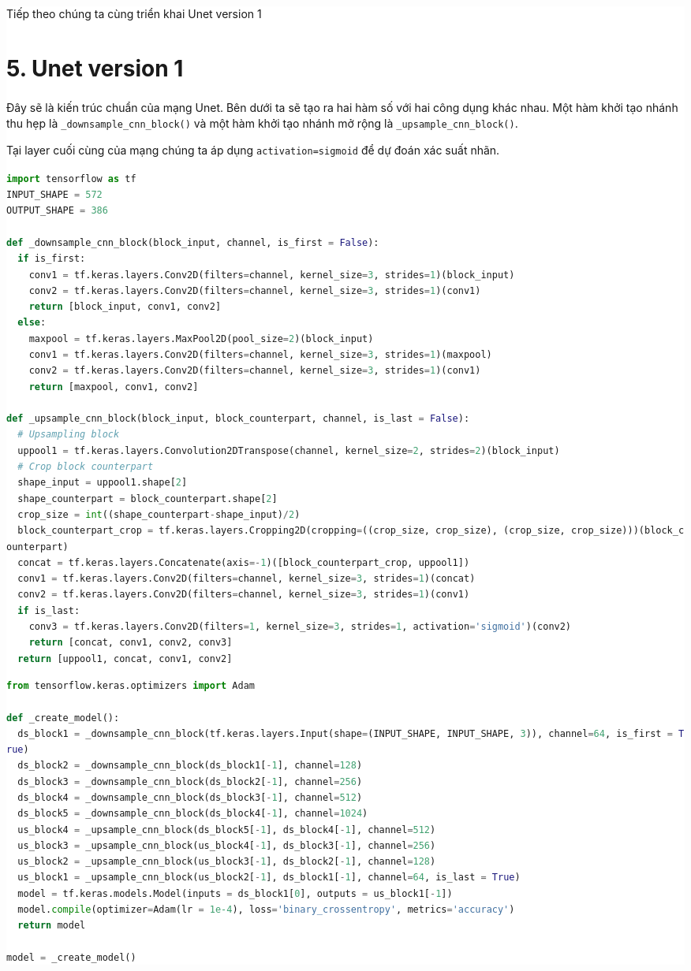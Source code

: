 Tiếp theo chúng ta cùng triển khai Unet version 1

# 5. Unet version 1

Đây sẽ là kiến trúc chuẩn của mạng Unet. Bên dưới ta sẽ tạo ra hai hàm số với hai công dụng khác nhau. Một hàm khởi tạo nhánh thu hẹp là `_downsample_cnn_block()` và một hàm khởi tạo nhánh mở rộng là `_upsample_cnn_block()`.

Tại layer cuối cùng của mạng chúng ta áp dụng `activation=sigmoid` để dự đoán xác suất nhãn.


```python
import tensorflow as tf
INPUT_SHAPE = 572
OUTPUT_SHAPE = 386

def _downsample_cnn_block(block_input, channel, is_first = False):
  if is_first:  
    conv1 = tf.keras.layers.Conv2D(filters=channel, kernel_size=3, strides=1)(block_input)
    conv2 = tf.keras.layers.Conv2D(filters=channel, kernel_size=3, strides=1)(conv1)
    return [block_input, conv1, conv2]
  else:
    maxpool = tf.keras.layers.MaxPool2D(pool_size=2)(block_input)
    conv1 = tf.keras.layers.Conv2D(filters=channel, kernel_size=3, strides=1)(maxpool)
    conv2 = tf.keras.layers.Conv2D(filters=channel, kernel_size=3, strides=1)(conv1)
    return [maxpool, conv1, conv2]

def _upsample_cnn_block(block_input, block_counterpart, channel, is_last = False):  
  # Upsampling block
  uppool1 = tf.keras.layers.Convolution2DTranspose(channel, kernel_size=2, strides=2)(block_input)
  # Crop block counterpart
  shape_input = uppool1.shape[2]
  shape_counterpart = block_counterpart.shape[2]
  crop_size = int((shape_counterpart-shape_input)/2)
  block_counterpart_crop = tf.keras.layers.Cropping2D(cropping=((crop_size, crop_size), (crop_size, crop_size)))(block_counterpart)
  concat = tf.keras.layers.Concatenate(axis=-1)([block_counterpart_crop, uppool1])
  conv1 = tf.keras.layers.Conv2D(filters=channel, kernel_size=3, strides=1)(concat)
  conv2 = tf.keras.layers.Conv2D(filters=channel, kernel_size=3, strides=1)(conv1)
  if is_last:
    conv3 = tf.keras.layers.Conv2D(filters=1, kernel_size=3, strides=1, activation='sigmoid')(conv2)
    return [concat, conv1, conv2, conv3]
  return [uppool1, concat, conv1, conv2]
```


```python
from tensorflow.keras.optimizers import Adam

def _create_model():
  ds_block1 = _downsample_cnn_block(tf.keras.layers.Input(shape=(INPUT_SHAPE, INPUT_SHAPE, 3)), channel=64, is_first = True)
  ds_block2 = _downsample_cnn_block(ds_block1[-1], channel=128)
  ds_block3 = _downsample_cnn_block(ds_block2[-1], channel=256)
  ds_block4 = _downsample_cnn_block(ds_block3[-1], channel=512)
  ds_block5 = _downsample_cnn_block(ds_block4[-1], channel=1024)
  us_block4 = _upsample_cnn_block(ds_block5[-1], ds_block4[-1], channel=512)
  us_block3 = _upsample_cnn_block(us_block4[-1], ds_block3[-1], channel=256)
  us_block2 = _upsample_cnn_block(us_block3[-1], ds_block2[-1], channel=128)
  us_block1 = _upsample_cnn_block(us_block2[-1], ds_block1[-1], channel=64, is_last = True)
  model = tf.keras.models.Model(inputs = ds_block1[0], outputs = us_block1[-1])
  model.compile(optimizer=Adam(lr = 1e-4), loss='binary_crossentropy', metrics='accuracy')
  return model

model = _create_model()
```